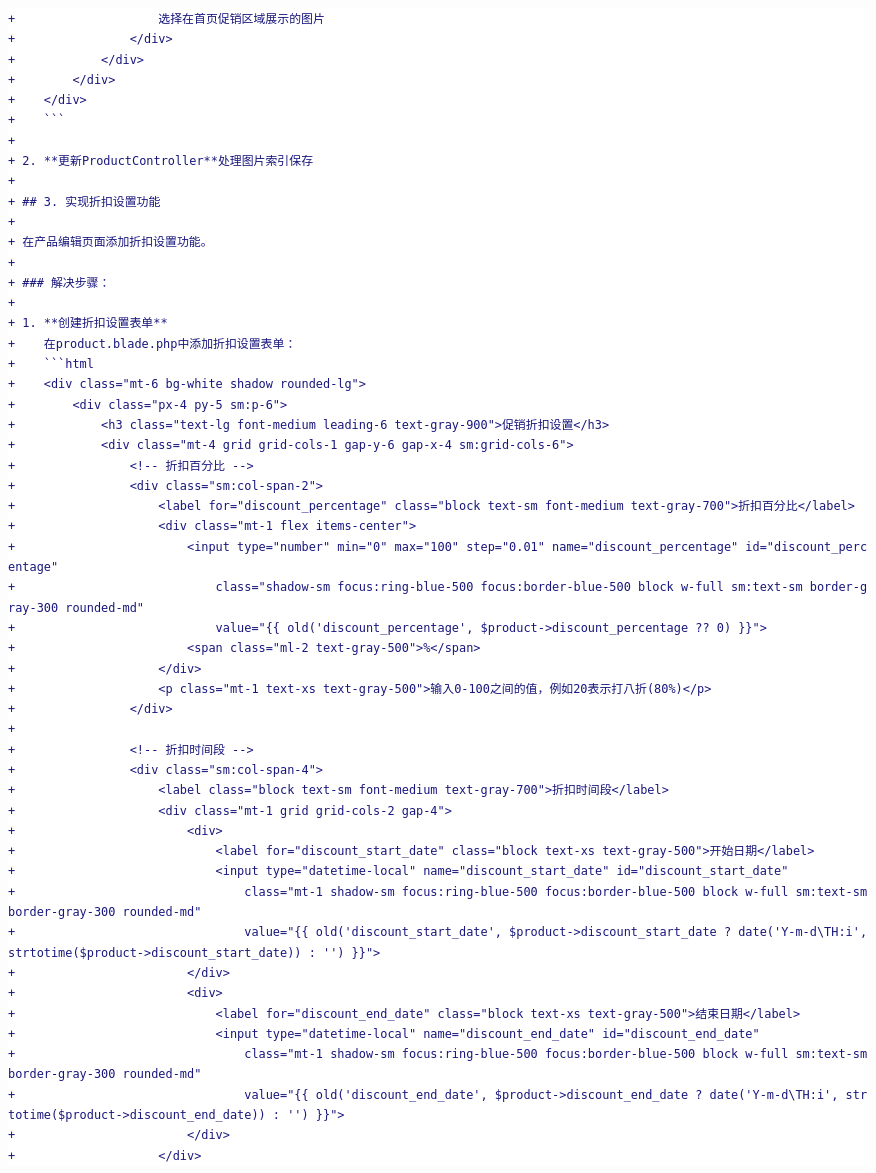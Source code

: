 ```diff
+                    选择在首页促销区域展示的图片
+                </div>
+            </div>
+        </div>
+    </div>
+    ```
+ 
+ 2. **更新ProductController**处理图片索引保存
+ 
+ ## 3. 实现折扣设置功能
+ 
+ 在产品编辑页面添加折扣设置功能。
+ 
+ ### 解决步骤：
+ 
+ 1. **创建折扣设置表单**
+    在product.blade.php中添加折扣设置表单：
+    ```html
+    <div class="mt-6 bg-white shadow rounded-lg">
+        <div class="px-4 py-5 sm:p-6">
+            <h3 class="text-lg font-medium leading-6 text-gray-900">促销折扣设置</h3>
+            <div class="mt-4 grid grid-cols-1 gap-y-6 gap-x-4 sm:grid-cols-6">
+                <!-- 折扣百分比 -->
+                <div class="sm:col-span-2">
+                    <label for="discount_percentage" class="block text-sm font-medium text-gray-700">折扣百分比</label>
+                    <div class="mt-1 flex items-center">
+                        <input type="number" min="0" max="100" step="0.01" name="discount_percentage" id="discount_percentage" 
+                            class="shadow-sm focus:ring-blue-500 focus:border-blue-500 block w-full sm:text-sm border-gray-300 rounded-md" 
+                            value="{{ old('discount_percentage', $product->discount_percentage ?? 0) }}">
+                        <span class="ml-2 text-gray-500">%</span>
+                    </div>
+                    <p class="mt-1 text-xs text-gray-500">输入0-100之间的值，例如20表示打八折(80%)</p>
+                </div>
+                
+                <!-- 折扣时间段 -->
+                <div class="sm:col-span-4">
+                    <label class="block text-sm font-medium text-gray-700">折扣时间段</label>
+                    <div class="mt-1 grid grid-cols-2 gap-4">
+                        <div>
+                            <label for="discount_start_date" class="block text-xs text-gray-500">开始日期</label>
+                            <input type="datetime-local" name="discount_start_date" id="discount_start_date" 
+                                class="mt-1 shadow-sm focus:ring-blue-500 focus:border-blue-500 block w-full sm:text-sm border-gray-300 rounded-md"
+                                value="{{ old('discount_start_date', $product->discount_start_date ? date('Y-m-d\TH:i', strtotime($product->discount_start_date)) : '') }}">
+                        </div>
+                        <div>
+                            <label for="discount_end_date" class="block text-xs text-gray-500">结束日期</label>
+                            <input type="datetime-local" name="discount_end_date" id="discount_end_date" 
+                                class="mt-1 shadow-sm focus:ring-blue-500 focus:border-blue-500 block w-full sm:text-sm border-gray-300 rounded-md"
+                                value="{{ old('discount_end_date', $product->discount_end_date ? date('Y-m-d\TH:i', strtotime($product->discount_end_date)) : '') }}">
+                        </div>
+                    </div>
```